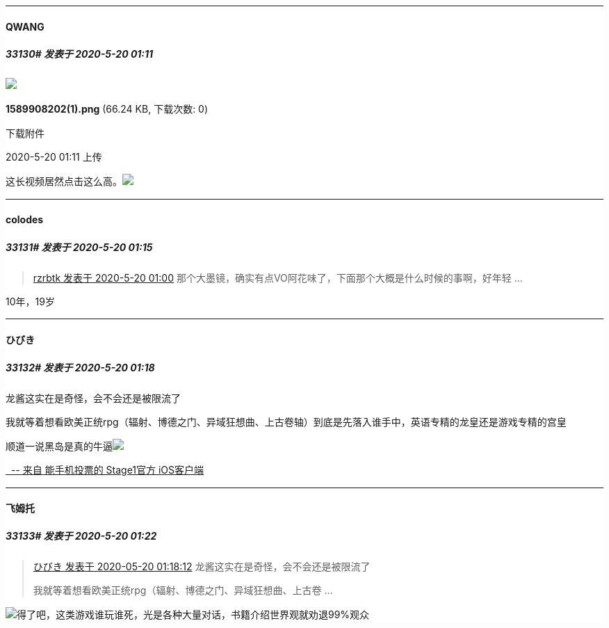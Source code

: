 
-----

####  QWANG  
##### 33130#       发表于 2020-5-20 01:11


<img src="https://img.saraba1st.com/forum/202005/20/011107pjwsj01rzjjzkrqw.png" referrerpolicy="no-referrer">


<strong>1589908202(1).png</strong> (66.24 KB, 下载次数: 0)

下载附件

2020-5-20 01:11 上传


这长视频居然点击这么高。<img src="https://static.saraba1st.com/image/smiley/face2017/125.png" referrerpolicy="no-referrer">


-----

####  colodes  
##### 33131#       发表于 2020-5-20 01:15


<blockquote><a href="httphttps://bbs.saraba1st.com/2b/forum.php?mod=redirect&amp;goto=findpost&amp;pid=47482981&amp;ptid=1924531" target="_blank">rzrbtk 发表于 2020-5-20 01:00</a>
那个大墨镜，确实有点VO阿花味了，下面那个大概是什么时候的事啊，好年轻 ...</blockquote>
10年，19岁


-----

####  ひびき  
##### 33132#       发表于 2020-5-20 01:18


龙酱这实在是奇怪，会不会还是被限流了


我就等着想看欧美正统rpg（辐射、博德之门、异域狂想曲、上古卷轴）到底是先落入谁手中，英语专精的龙皇还是游戏专精的宫皇

顺道一说黑岛是真的牛逼<img src="https://static.saraba1st.com/image/smiley/face2017/048.png" referrerpolicy="no-referrer">

[  -- 来自 能手机投票的 Stage1官方 iOS客户端](https://itunes.apple.com/fi/app/saraba1st/id1221237470?mt=8)


-----

####  飞姆托  
##### 33133#       发表于 2020-5-20 01:22


<blockquote><a href="httphttps://bbs.saraba1st.com/2b/forum.php?mod=redirect&amp;goto=findpost&amp;pid=47483107&amp;ptid=1924531" target="_blank">ひびき 发表于 2020-05-20 01:18:12</a>
龙酱这实在是奇怪，会不会还是被限流了


我就等着想看欧美正统rpg（辐射、博德之门、异域狂想曲、上古卷 ...</blockquote><img src="https://static.saraba1st.com/image/smiley/face2017/067.png" referrerpolicy="no-referrer">得了吧，这类游戏谁玩谁死，光是各种大量对话，书籍介绍世界观就劝退99%观众
